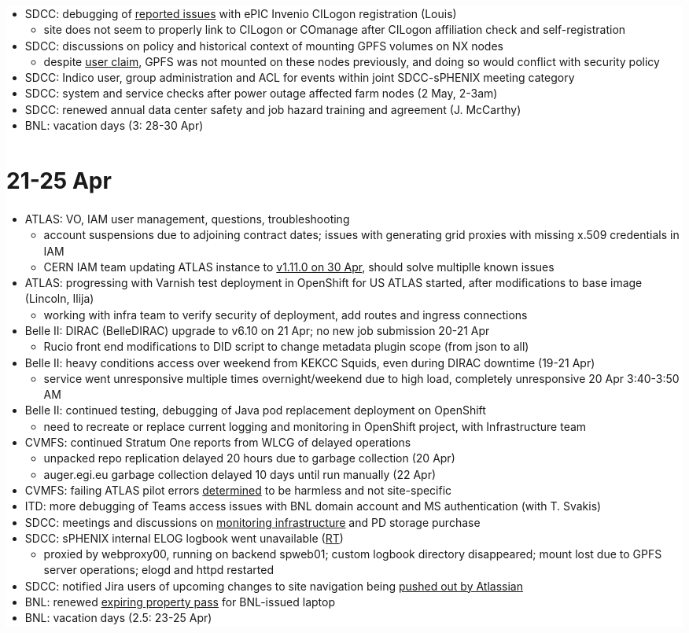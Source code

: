 - SDCC: debugging of [reported issues](https://rt.racf.bnl.gov/rt/Ticket/Display.html?id=37898) with ePIC Invenio CILogon registration (Louis)
  - site does not seem to properly link to CILogon or COmanage after CILogon affiliation check and self-registration 
- SDCC: discussions on policy and historical context of mounting GPFS volumes on NX nodes
  - despite [user claim](https://rt.racf.bnl.gov/rt/Ticket/Display.html?id=37862), GPFS was not mounted on these nodes previously, and doing so would conflict with security policy
- SDCC: Indico user, group administration and ACL for events within joint SDCC-sPHENIX meeting category 
- SDCC: system and service checks after power outage affected farm nodes (2 May, 2-3am)
- SDCC: renewed annual data center safety and job hazard training and agreement (J. McCarthy)
- BNL: vacation days (3: 28-30 Apr)

# 21-25 Apr
- ATLAS: VO, IAM user management, questions, troubleshooting
  - account suspensions due to adjoining contract dates; issues with generating grid proxies with missing x.509 credentials in IAM
  - CERN IAM team updating ATLAS instance to [v1.11.0 on 30 Apr](https://cern.service-now.com/service-portal?id=outage&n=OTG0155584), should solve multiplle known issues
- ATLAS: progressing with Varnish test deployment in OpenShift for US ATLAS started, after modifications to base image (Lincoln, Ilija)
  - working with infra team to verify security of deployment, add routes and ingress connections
- Belle II: DIRAC (BelleDIRAC) upgrade to v6.10 on 21 Apr; no new job submission 20-21 Apr
  - Rucio front end modifications to DID script to change metadata plugin scope (from json to all)
- Belle II: heavy conditions access over weekend from KEKCC Squids, even during DIRAC downtime (19-21 Apr)
  - service went unresponsive multiple times overnight/weekend due to high load, completely unresponsive 20 Apr 3:40-3:50 AM
- Belle II: continued testing, debugging of Java pod replacement deployment on OpenShift
  - need to recreate or replace current logging and monitoring in OpenShift project, with Infrastructure team
- CVMFS: continued Stratum One reports from WLCG of delayed operations
  - unpacked repo replication delayed 20 hours due to garbage collection (20 Apr)
  - auger.egi.eu garbage collection delayed 10 days until run manually (22 Apr)
- CVMFS: failing ATLAS pilot errors [determined](https://helpdesk.ggus.eu/#ticket/zoom/3170/) to be harmless and not site-specific
- ITD: more debugging of Teams access issues with BNL domain account and MS authentication (with T. Svakis)
- SDCC: meetings and discussions on [monitoring infrastructure](https://docs.google.com/document/d/1OGr2SvrQe7CKvmEhnTRXCYelRFTAIXa-AueFKk19HyM/edit?usp=sharing) and PD storage purchase 
- SDCC: sPHENIX internal ELOG logbook went unavailable ([RT](https://rt.racf.bnl.gov/rt/Ticket/Display.html?id=37870))
  - proxied by webproxy00, running on backend spweb01; custom logbook directory disappeared; mount lost due to GPFS server operations; elogd and httpd restarted
- SDCC: notified Jira users of upcoming changes to site navigation being [pushed out by Atlassian](https://support.atlassian.com/jira-software-cloud/docs/what-is-the-new-navigation-in-jira/)
- BNL: renewed [expiring property pass](https://psfinance.psoft.bnl.gov/psp/Fsprod/EMPLOYEE/ERP/c/MANAGE_ASSETS.BNL_PROPERTY_PASS.GBL?Page=BNL_PROPERTY_PASS&Action=U&BUSINESS_UNIT=BNL&BNL_PASS_ID=PP000711) for BNL-issued laptop
- BNL: vacation days (2.5: 23-25 Apr) 
